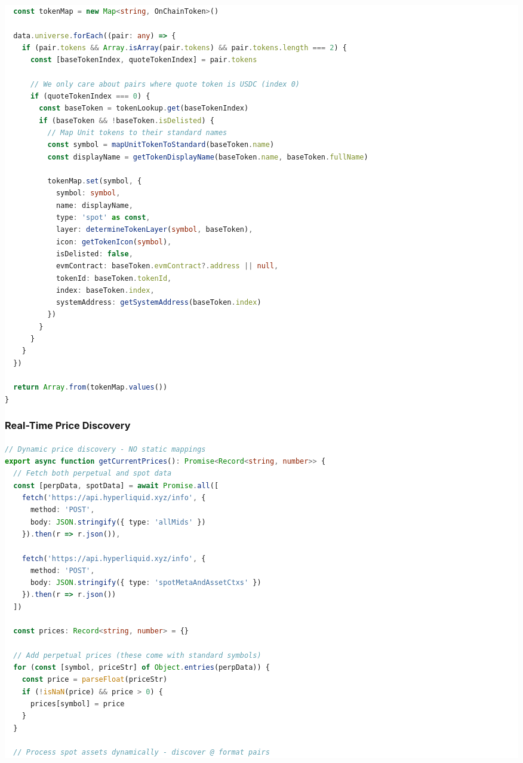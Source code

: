 ```typescript
  const tokenMap = new Map<string, OnChainToken>()
  
  data.universe.forEach((pair: any) => {
    if (pair.tokens && Array.isArray(pair.tokens) && pair.tokens.length === 2) {
      const [baseTokenIndex, quoteTokenIndex] = pair.tokens
      
      // We only care about pairs where quote token is USDC (index 0)
      if (quoteTokenIndex === 0) {
        const baseToken = tokenLookup.get(baseTokenIndex)
        if (baseToken && !baseToken.isDelisted) {
          // Map Unit tokens to their standard names
          const symbol = mapUnitTokenToStandard(baseToken.name)
          const displayName = getTokenDisplayName(baseToken.name, baseToken.fullName)
          
          tokenMap.set(symbol, {
            symbol: symbol,
            name: displayName,
            type: 'spot' as const,
            layer: determineTokenLayer(symbol, baseToken),
            icon: getTokenIcon(symbol),
            isDelisted: false,
            evmContract: baseToken.evmContract?.address || null,
            tokenId: baseToken.tokenId,
            index: baseToken.index,
            systemAddress: getSystemAddress(baseToken.index)
          })
        }
      }
    }
  })

  return Array.from(tokenMap.values())
}
```

### **Real-Time Price Discovery**
```typescript
// Dynamic price discovery - NO static mappings
export async function getCurrentPrices(): Promise<Record<string, number>> {
  // Fetch both perpetual and spot data
  const [perpData, spotData] = await Promise.all([
    fetch('https://api.hyperliquid.xyz/info', {
      method: 'POST',
      body: JSON.stringify({ type: 'allMids' })
    }).then(r => r.json()),
    
    fetch('https://api.hyperliquid.xyz/info', {
      method: 'POST', 
      body: JSON.stringify({ type: 'spotMetaAndAssetCtxs' })
    }).then(r => r.json())
  ])
  
  const prices: Record<string, number> = {}
  
  // Add perpetual prices (these come with standard symbols)
  for (const [symbol, priceStr] of Object.entries(perpData)) {
    const price = parseFloat(priceStr)
    if (!isNaN(price) && price > 0) {
      prices[symbol] = price
    }
  }
  
  // Process spot assets dynamically - discover @ format pairs
```